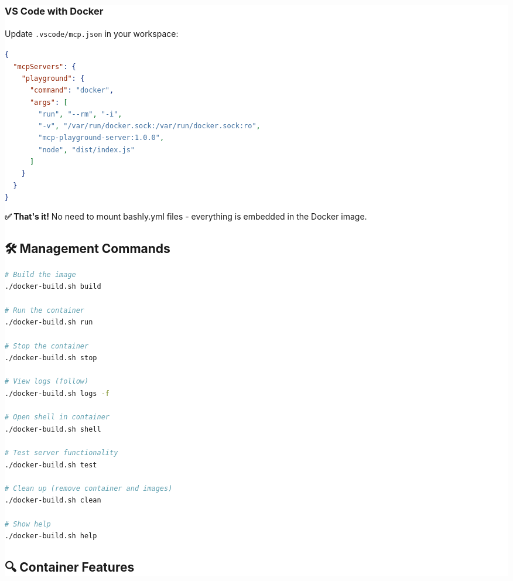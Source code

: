 ### VS Code with Docker

Update `.vscode/mcp.json` in your workspace:

```json
{
  "mcpServers": {
    "playground": {
      "command": "docker",
      "args": [
        "run", "--rm", "-i",
        "-v", "/var/run/docker.sock:/var/run/docker.sock:ro",
        "mcp-playground-server:1.0.0",
        "node", "dist/index.js"
      ]
    }
  }
}
```

**✅ That's it!** No need to mount bashly.yml files - everything is embedded in the Docker image.

## 🛠 Management Commands

```bash
# Build the image
./docker-build.sh build

# Run the container
./docker-build.sh run

# Stop the container
./docker-build.sh stop

# View logs (follow)
./docker-build.sh logs -f

# Open shell in container
./docker-build.sh shell

# Test server functionality
./docker-build.sh test

# Clean up (remove container and images)
./docker-build.sh clean

# Show help
./docker-build.sh help
```

## 🔍 Container Features
